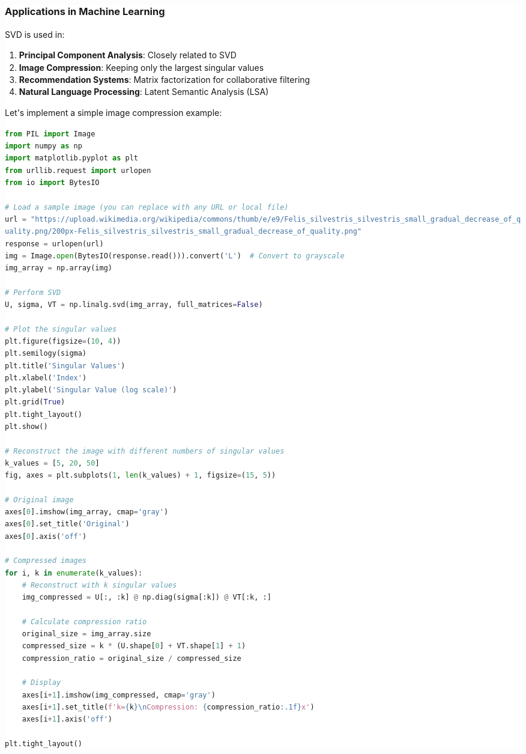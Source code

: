 
### Applications in Machine Learning

SVD is used in:

1. **Principal Component Analysis**: Closely related to SVD
2. **Image Compression**: Keeping only the largest singular values
3. **Recommendation Systems**: Matrix factorization for collaborative filtering
4. **Natural Language Processing**: Latent Semantic Analysis (LSA)

Let's implement a simple image compression example:

```python
from PIL import Image
import numpy as np
import matplotlib.pyplot as plt
from urllib.request import urlopen
from io import BytesIO

# Load a sample image (you can replace with any URL or local file)
url = "https://upload.wikimedia.org/wikipedia/commons/thumb/e/e9/Felis_silvestris_silvestris_small_gradual_decrease_of_quality.png/200px-Felis_silvestris_silvestris_small_gradual_decrease_of_quality.png"
response = urlopen(url)
img = Image.open(BytesIO(response.read())).convert('L')  # Convert to grayscale
img_array = np.array(img)

# Perform SVD
U, sigma, VT = np.linalg.svd(img_array, full_matrices=False)

# Plot the singular values
plt.figure(figsize=(10, 4))
plt.semilogy(sigma)
plt.title('Singular Values')
plt.xlabel('Index')
plt.ylabel('Singular Value (log scale)')
plt.grid(True)
plt.tight_layout()
plt.show()

# Reconstruct the image with different numbers of singular values
k_values = [5, 20, 50]
fig, axes = plt.subplots(1, len(k_values) + 1, figsize=(15, 5))

# Original image
axes[0].imshow(img_array, cmap='gray')
axes[0].set_title('Original')
axes[0].axis('off')

# Compressed images
for i, k in enumerate(k_values):
    # Reconstruct with k singular values
    img_compressed = U[:, :k] @ np.diag(sigma[:k]) @ VT[:k, :]
    
    # Calculate compression ratio
    original_size = img_array.size
    compressed_size = k * (U.shape[0] + VT.shape[1] + 1)
    compression_ratio = original_size / compressed_size
    
    # Display
    axes[i+1].imshow(img_compressed, cmap='gray')
    axes[i+1].set_title(f'k={k}\nCompression: {compression_ratio:.1f}x')
    axes[i+1].axis('off')

plt.tight_layout()
```